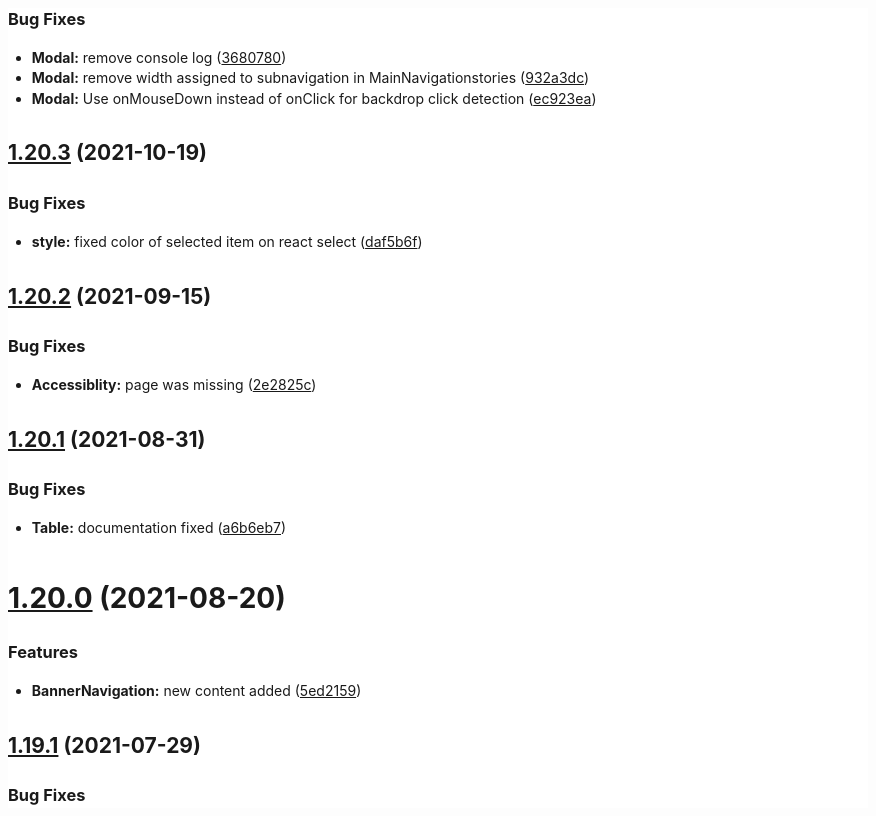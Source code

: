 
### Bug Fixes

* **Modal:** remove console log ([3680780](https://github.com/wfp/ui/commit/368078068b7faac8bbaf0f6263d557e9a83f5e23))
* **Modal:** remove width assigned to subnavigation in MainNavigationstories ([932a3dc](https://github.com/wfp/ui/commit/932a3dc51483b11f430b6ead06a5b92978f49189))
* **Modal:** Use onMouseDown instead of onClick for backdrop click detection ([ec923ea](https://github.com/wfp/ui/commit/ec923ea98569cced7e6f72df0466c636a10da0b3))

## [1.20.3](https://github.com/wfp/ui/compare/v1.20.2...v1.20.3) (2021-10-19)


### Bug Fixes

* **style:** fixed color of selected item on react select ([daf5b6f](https://github.com/wfp/ui/commit/daf5b6f5053574276f25d73bc1453afc0d97bcc8))

## [1.20.2](https://github.com/wfp/ui/compare/v1.20.1...v1.20.2) (2021-09-15)


### Bug Fixes

* **Accessiblity:** page was missing ([2e2825c](https://github.com/wfp/ui/commit/2e2825ca3ddf8283952e0de72f16f0f96c6d4a92))

## [1.20.1](https://github.com/wfp/ui/compare/v1.20.0...v1.20.1) (2021-08-31)


### Bug Fixes

* **Table:** documentation fixed ([a6b6eb7](https://github.com/wfp/ui/commit/a6b6eb7786074d231e33d57b96f0b330a208aa99))

# [1.20.0](https://github.com/wfp/ui/compare/v1.19.1...v1.20.0) (2021-08-20)


### Features

* **BannerNavigation:** new content added ([5ed2159](https://github.com/wfp/ui/commit/5ed2159ab7428463d04d85e7de387f5eb0126368))

## [1.19.1](https://github.com/wfp/ui/compare/v1.19.0...v1.19.1) (2021-07-29)


### Bug Fixes
